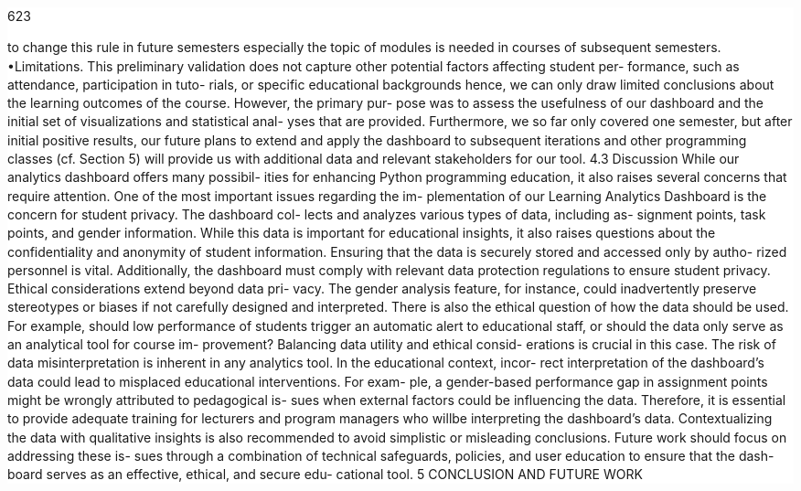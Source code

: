 623

to change this rule in future semesters especially the
topic of modules is needed in courses of subsequent
semesters.
•Limitations. This preliminary validation does not
capture other potential factors affecting student per-
formance, such as attendance, participation in tuto-
rials, or specific educational backgrounds hence, we
can only draw limited conclusions about the learning
outcomes of the course. However, the primary pur-
pose was to assess the usefulness of our dashboard
and the initial set of visualizations and statistical anal-
yses that are provided. Furthermore, we so far only
covered one semester, but after initial positive results,
our future plans to extend and apply the dashboard to
subsequent iterations and other programming classes
(cf. Section 5) will provide us with additional data and
relevant stakeholders for our tool.
4.3 Discussion
While our analytics dashboard offers many possibil-
ities for enhancing Python programming education,
it also raises several concerns that require attention.
One of the most important issues regarding the im-
plementation of our Learning Analytics Dashboard is
the concern for student privacy. The dashboard col-
lects and analyzes various types of data, including as-
signment points, task points, and gender information.
While this data is important for educational insights,
it also raises questions about the confidentiality and
anonymity of student information. Ensuring that the
data is securely stored and accessed only by autho-
rized personnel is vital. Additionally, the dashboard
must comply with relevant data protection regulations
to ensure student privacy.
Ethical considerations extend beyond data pri-
vacy. The gender analysis feature, for instance, could
inadvertently preserve stereotypes or biases if not
carefully designed and interpreted. There is also the
ethical question of how the data should be used. For
example, should low performance of students trigger
an automatic alert to educational staff, or should the
data only serve as an analytical tool for course im-
provement? Balancing data utility and ethical consid-
erations is crucial in this case.
The risk of data misinterpretation is inherent in
any analytics tool. In the educational context, incor-
rect interpretation of the dashboard’s data could lead
to misplaced educational interventions. For exam-
ple, a gender-based performance gap in assignment
points might be wrongly attributed to pedagogical is-
sues when external factors could be influencing the
data. Therefore, it is essential to provide adequate
training for lecturers and program managers who willbe interpreting the dashboard’s data. Contextualizing
the data with qualitative insights is also recommended
to avoid simplistic or misleading conclusions.
Future work should focus on addressing these is-
sues through a combination of technical safeguards,
policies, and user education to ensure that the dash-
board serves as an effective, ethical, and secure edu-
cational tool.
5 CONCLUSION AND FUTURE
WORK